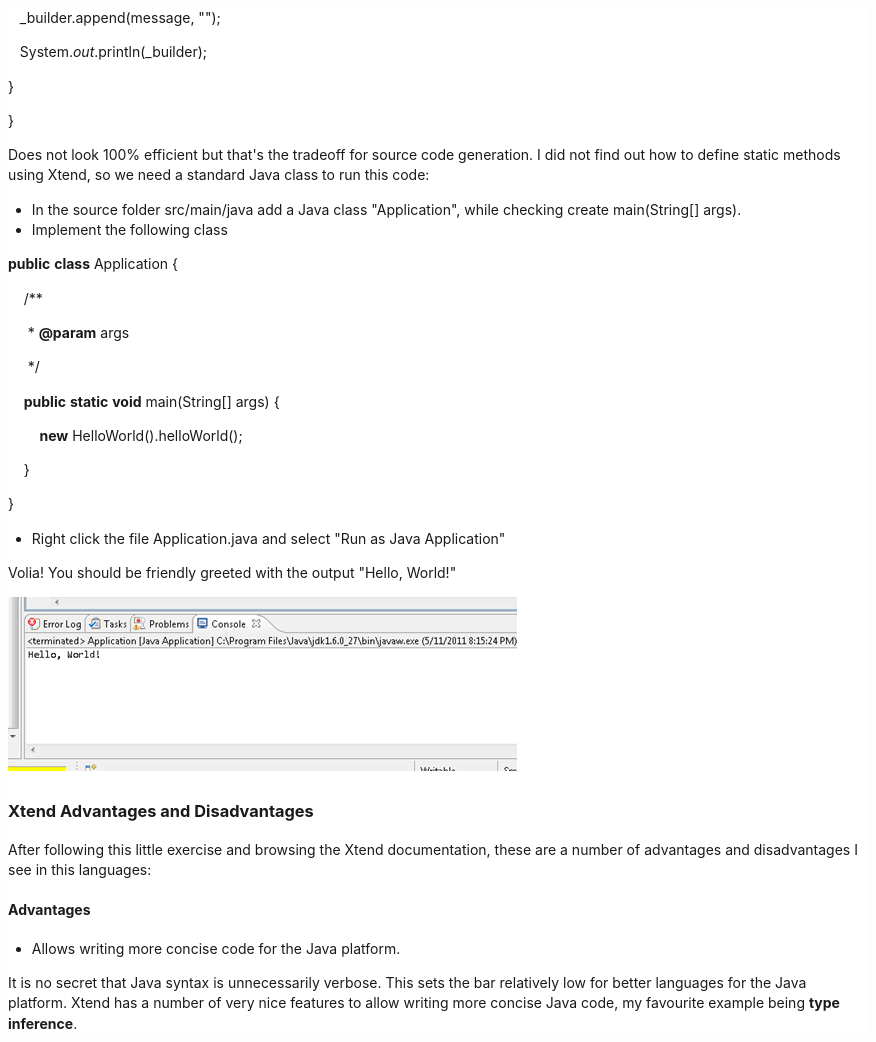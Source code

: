    \_builder.append(message, "");

   System._out_.println(\_builder);

}

}

Does not look 100% efficient but that's the tradeoff for source code generation. I did not find out how to define static methods using Xtend, so we need a standard Java class to run this code:

- In the source folder src/main/java add a Java class "Application", while checking create main(String\[\] args).
- Implement the following class

**public** **class** Application {

    /\*\*

     \* **@param** args

     \*/

    **public** **static** **void** main(String\[\] args) {

        **new** HelloWorld().helloWorld();

    }

}

- Right click the file Application.java and select "Run as Java Application"

Volia! You should be friendly greeted with the output "Hello, World!"

![](images/110511_2112_xtendtutori13.png)

### Xtend Advantages and Disadvantages

After following this little exercise and browsing the Xtend documentation, these are a number of advantages and disadvantages I see in this languages:

#### Advantages

- Allows writing more concise code for the Java platform.

It is no secret that Java syntax is unnecessarily verbose. This sets the bar relatively low for better languages for the Java platform. Xtend has a number of very nice features to allow writing more concise Java code, my favourite example being **type inference**.
